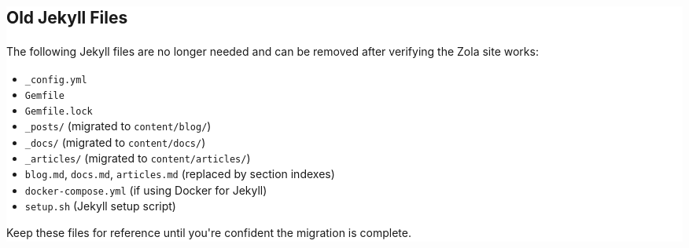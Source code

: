 ## Old Jekyll Files

The following Jekyll files are no longer needed and can be removed after verifying the Zola site works:

- `_config.yml`
- `Gemfile`
- `Gemfile.lock`
- `_posts/` (migrated to `content/blog/`)
- `_docs/` (migrated to `content/docs/`)
- `_articles/` (migrated to `content/articles/`)
- `blog.md`, `docs.md`, `articles.md` (replaced by section indexes)
- `docker-compose.yml` (if using Docker for Jekyll)
- `setup.sh` (Jekyll setup script)

Keep these files for reference until you're confident the migration is complete.